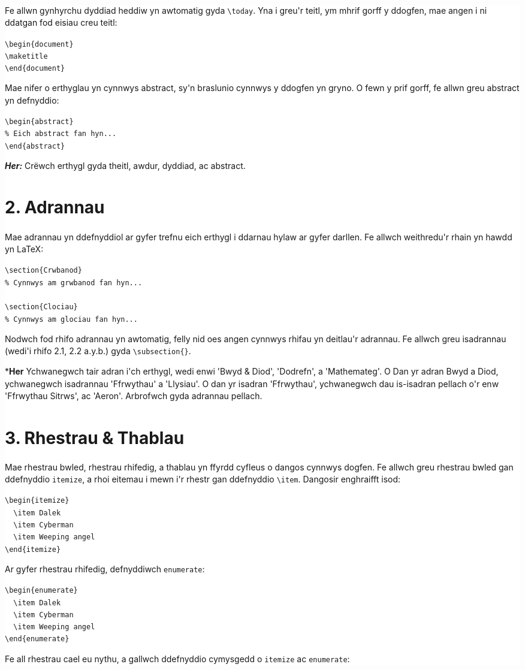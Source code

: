Fe allwn gynhyrchu dyddiad heddiw yn awtomatig gyda `\today`. Yna i greu'r teitl, ym mhrif gorff y ddogfen, mae angen i ni ddatgan fod eisiau creu teitl:

    \begin{document}
    \maketitle
    \end{document}

Mae nifer o erthyglau yn cynnwys abstract, sy'n braslunio cynnwys y ddogfen yn gryno. O fewn y prif gorff, fe allwn greu abstract yn defnyddio:

    \begin{abstract}
    % Eich abstract fan hyn...
    \end{abstract}

***Her:*** Crëwch erthygl gyda theitl, awdur, dyddiad, ac abstract.



<h1 id="2">2. Adrannau</h1>

Mae adrannau yn ddefnyddiol ar gyfer trefnu eich erthygl i ddarnau hylaw ar gyfer darllen. Fe allwch weithredu'r rhain yn hawdd yn LaTeX:

    \section{Crwbanod}
    % Cynnwys am grwbanod fan hyn...

    \section{Clociau}
    % Cynnwys am glociau fan hyn...

Nodwch fod rhifo adrannau yn awtomatig, felly nid oes angen cynnwys rhifau yn deitlau'r adrannau. Fe allwch greu isadrannau (wedi'i rhifo 2.1, 2.2 a.y.b.) gyda `\subsection{}`.

***Her** Ychwanegwch tair adran i'ch erthygl, wedi enwi 'Bwyd & Diod', 'Dodrefn', a 'Mathemateg'. O Dan yr adran Bwyd a Diod, ychwanegwch isadrannau 'Ffrwythau' a 'Llysiau'. O dan yr isadran 'Ffrwythau', ychwanegwch dau is-isadran pellach o'r enw 'Ffrwythau Sitrws', ac 'Aeron'. Arbrofwch gyda adrannau pellach.



<h1 id="3">3. Rhestrau & Thablau</h1>

Mae rhestrau bwled, rhestrau rhifedig, a thablau yn ffyrdd cyfleus o dangos cynnwys dogfen. Fe allwch greu rhestrau bwled gan ddefnyddio `itemize`, a rhoi eitemau i mewn i'r rhestr gan ddefnyddio `\item`. Dangosir enghraifft isod:

    \begin{itemize}
      \item Dalek
      \item Cyberman
      \item Weeping angel
    \end{itemize}

Ar gyfer rhestrau rhifedig, defnyddiwch `enumerate`:

    \begin{enumerate}
      \item Dalek
      \item Cyberman
      \item Weeping angel
    \end{enumerate}

Fe all rhestrau cael eu nythu, a gallwch ddefnyddio cymysgedd o `itemize` ac `enumerate`:
